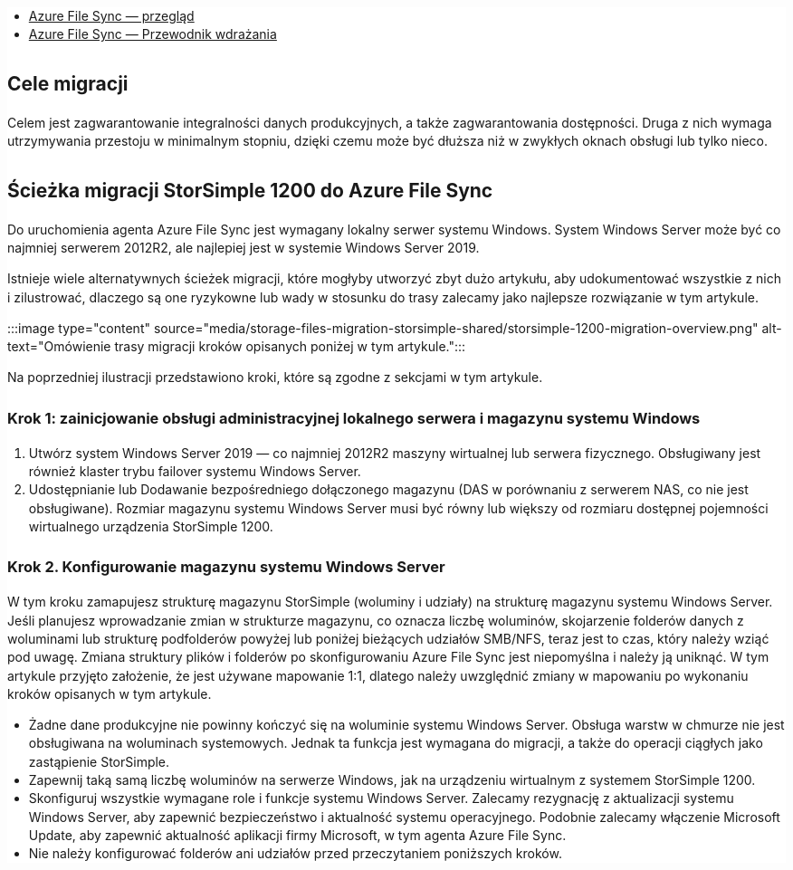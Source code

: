 * [Azure File Sync — przegląd](./storage-sync-files-planning.md "Omówienie")
* [Azure File Sync — Przewodnik wdrażania](storage-sync-files-deployment-guide.md)

## <a name="migration-goals"></a>Cele migracji

Celem jest zagwarantowanie integralności danych produkcyjnych, a także zagwarantowania dostępności. Druga z nich wymaga utrzymywania przestoju w minimalnym stopniu, dzięki czemu może być dłuższa niż w zwykłych oknach obsługi lub tylko nieco.

## <a name="storsimple-1200-migration-path-to-azure-file-sync"></a>Ścieżka migracji StorSimple 1200 do Azure File Sync

Do uruchomienia agenta Azure File Sync jest wymagany lokalny serwer systemu Windows. System Windows Server może być co najmniej serwerem 2012R2, ale najlepiej jest w systemie Windows Server 2019.

Istnieje wiele alternatywnych ścieżek migracji, które mogłyby utworzyć zbyt dużo artykułu, aby udokumentować wszystkie z nich i zilustrować, dlaczego są one ryzykowne lub wady w stosunku do trasy zalecamy jako najlepsze rozwiązanie w tym artykule.

:::image type="content" source="media/storage-files-migration-storsimple-shared/storsimple-1200-migration-overview.png" alt-text="Omówienie trasy migracji kroków opisanych poniżej w tym artykule.":::

Na poprzedniej ilustracji przedstawiono kroki, które są zgodne z sekcjami w tym artykule.

### <a name="step-1-provision-your-on-premises-windows-server-and-storage"></a>Krok 1: zainicjowanie obsługi administracyjnej lokalnego serwera i magazynu systemu Windows

1. Utwórz system Windows Server 2019 — co najmniej 2012R2 maszyny wirtualnej lub serwera fizycznego. Obsługiwany jest również klaster trybu failover systemu Windows Server.
2. Udostępnianie lub Dodawanie bezpośredniego dołączonego magazynu (DAS w porównaniu z serwerem NAS, co nie jest obsługiwane). Rozmiar magazynu systemu Windows Server musi być równy lub większy od rozmiaru dostępnej pojemności wirtualnego urządzenia StorSimple 1200.

### <a name="step-2-configure-your-windows-server-storage"></a>Krok 2. Konfigurowanie magazynu systemu Windows Server

W tym kroku zamapujesz strukturę magazynu StorSimple (woluminy i udziały) na strukturę magazynu systemu Windows Server.
Jeśli planujesz wprowadzanie zmian w strukturze magazynu, co oznacza liczbę woluminów, skojarzenie folderów danych z woluminami lub strukturę podfolderów powyżej lub poniżej bieżących udziałów SMB/NFS, teraz jest to czas, który należy wziąć pod uwagę.
Zmiana struktury plików i folderów po skonfigurowaniu Azure File Sync jest niepomyślna i należy ją uniknąć.
W tym artykule przyjęto założenie, że jest używane mapowanie 1:1, dlatego należy uwzględnić zmiany w mapowaniu po wykonaniu kroków opisanych w tym artykule.

* Żadne dane produkcyjne nie powinny kończyć się na woluminie systemu Windows Server. Obsługa warstw w chmurze nie jest obsługiwana na woluminach systemowych. Jednak ta funkcja jest wymagana do migracji, a także do operacji ciągłych jako zastąpienie StorSimple.
* Zapewnij taką samą liczbę woluminów na serwerze Windows, jak na urządzeniu wirtualnym z systemem StorSimple 1200.
* Skonfiguruj wszystkie wymagane role i funkcje systemu Windows Server. Zalecamy rezygnację z aktualizacji systemu Windows Server, aby zapewnić bezpieczeństwo i aktualność systemu operacyjnego. Podobnie zalecamy włączenie Microsoft Update, aby zapewnić aktualność aplikacji firmy Microsoft, w tym agenta Azure File Sync.
* Nie należy konfigurować folderów ani udziałów przed przeczytaniem poniższych kroków.
